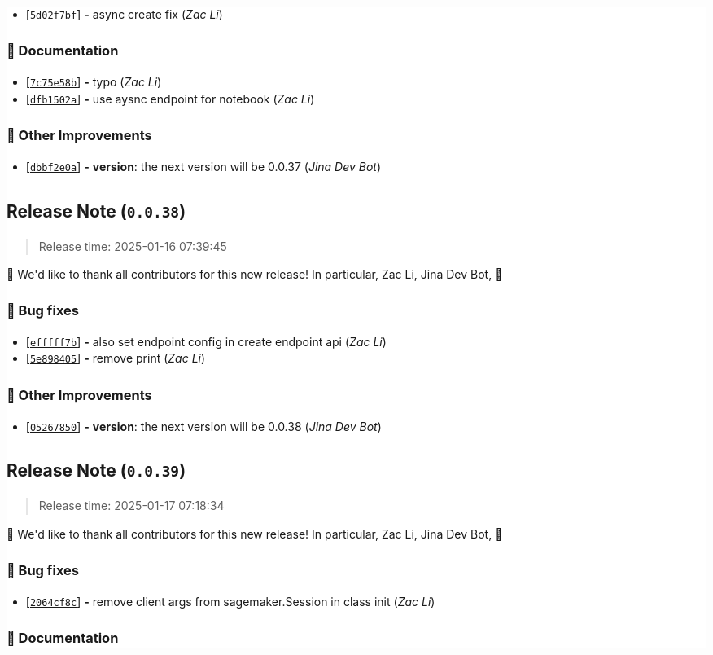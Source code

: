  - [[```5d02f7bf```](https://github.com/jina-ai/jina-sagemaker/commit/5d02f7bf0be48f410bda09d2b733e1d17cc4e329)] __-__ async create fix (*Zac Li*)

### 📗 Documentation

 - [[```7c75e58b```](https://github.com/jina-ai/jina-sagemaker/commit/7c75e58b50208020912af9149d7f36bc02b27c26)] __-__ typo (*Zac Li*)
 - [[```dfb1502a```](https://github.com/jina-ai/jina-sagemaker/commit/dfb1502a8f0ee636e237fddc427c1521bdcae81c)] __-__ use aysnc endpoint for notebook (*Zac Li*)

### 🍹 Other Improvements

 - [[```dbbf2e0a```](https://github.com/jina-ai/jina-sagemaker/commit/dbbf2e0ae5a6633f134ea5cedfc299739e79c01b)] __-__ __version__: the next version will be 0.0.37 (*Jina Dev Bot*)

<a name=release-note-0-0-38></a>
## Release Note (`0.0.38`)

> Release time: 2025-01-16 07:39:45



🙇 We'd like to thank all contributors for this new release! In particular,
 Zac Li,  Jina Dev Bot,  🙇


### 🐞 Bug fixes

 - [[```efffff7b```](https://github.com/jina-ai/jina-sagemaker/commit/efffff7b474806deecdb904e7bdbe6bdd84ac2bb)] __-__ also set endpoint config in create endpoint api (*Zac Li*)
 - [[```5e898405```](https://github.com/jina-ai/jina-sagemaker/commit/5e8984054ec2d299173c9be1f9f29111cb6f9960)] __-__ remove print (*Zac Li*)

### 🍹 Other Improvements

 - [[```05267850```](https://github.com/jina-ai/jina-sagemaker/commit/05267850e0e4f3dff17a3b2643a31c81a1fd77d6)] __-__ __version__: the next version will be 0.0.38 (*Jina Dev Bot*)

<a name=release-note-0-0-39></a>
## Release Note (`0.0.39`)

> Release time: 2025-01-17 07:18:34



🙇 We'd like to thank all contributors for this new release! In particular,
 Zac Li,  Jina Dev Bot,  🙇


### 🐞 Bug fixes

 - [[```2064cf8c```](https://github.com/jina-ai/jina-sagemaker/commit/2064cf8c7a98a693544c0a7940000ee4c773cee9)] __-__ remove client args from sagemaker.Session in class init (*Zac Li*)

### 📗 Documentation
